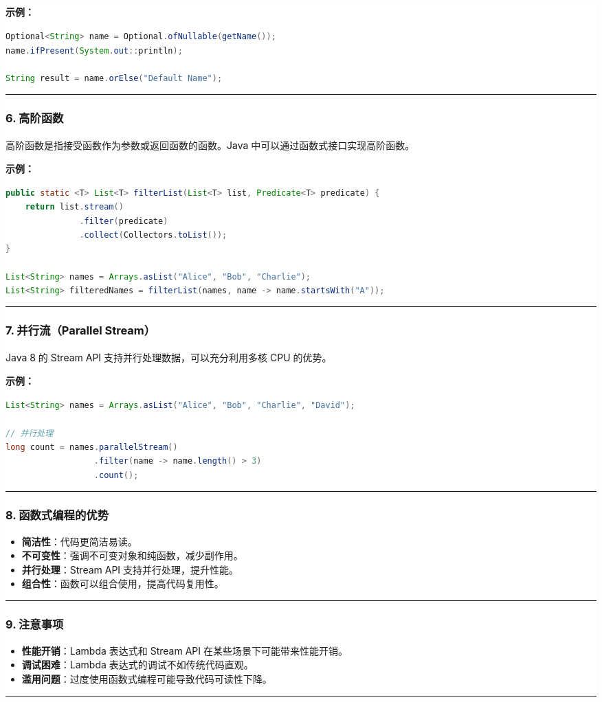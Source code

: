 **示例：**
```java
Optional<String> name = Optional.ofNullable(getName());
name.ifPresent(System.out::println);

String result = name.orElse("Default Name");
```

---

### 6. 高阶函数
高阶函数是指接受函数作为参数或返回函数的函数。Java 中可以通过函数式接口实现高阶函数。

**示例：**

```java
public static <T> List<T> filterList(List<T> list, Predicate<T> predicate) {
    return list.stream()
               .filter(predicate)
               .collect(Collectors.toList());
}

List<String> names = Arrays.asList("Alice", "Bob", "Charlie");
List<String> filteredNames = filterList(names, name -> name.startsWith("A"));
```

---

### 7. 并行流（Parallel Stream）
Java 8 的 Stream API 支持并行处理数据，可以充分利用多核 CPU 的优势。

**示例：**
```java
List<String> names = Arrays.asList("Alice", "Bob", "Charlie", "David");

// 并行处理
long count = names.parallelStream()
                  .filter(name -> name.length() > 3)
                  .count();
```

---

### 8. 函数式编程的优势
- **简洁性**：代码更简洁易读。
- **不可变性**：强调不可变对象和纯函数，减少副作用。
- **并行处理**：Stream API 支持并行处理，提升性能。
- **组合性**：函数可以组合使用，提高代码复用性。

---

### 9. 注意事项
- **性能开销**：Lambda 表达式和 Stream API 在某些场景下可能带来性能开销。
- **调试困难**：Lambda 表达式的调试不如传统代码直观。
- **滥用问题**：过度使用函数式编程可能导致代码可读性下降。

---